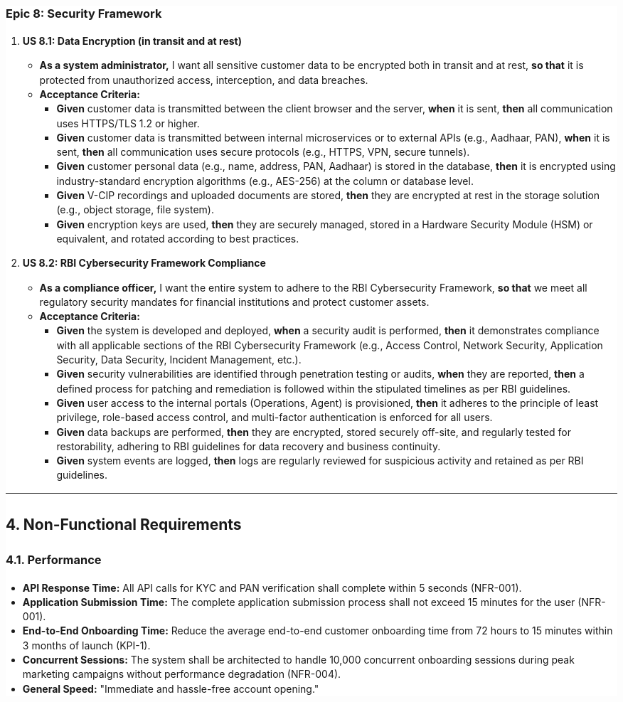 ### **Epic 8: Security Framework**

1.  **US 8.1: Data Encryption (in transit and at rest)**
    *   **As a system administrator,** I want all sensitive customer data to be encrypted both in transit and at rest, **so that** it is protected from unauthorized access, interception, and data breaches.
    *   **Acceptance Criteria:**
        *   **Given** customer data is transmitted between the client browser and the server, **when** it is sent, **then** all communication uses HTTPS/TLS 1.2 or higher.
        *   **Given** customer data is transmitted between internal microservices or to external APIs (e.g., Aadhaar, PAN), **when** it is sent, **then** all communication uses secure protocols (e.g., HTTPS, VPN, secure tunnels).
        *   **Given** customer personal data (e.g., name, address, PAN, Aadhaar) is stored in the database, **then** it is encrypted using industry-standard encryption algorithms (e.g., AES-256) at the column or database level.
        *   **Given** V-CIP recordings and uploaded documents are stored, **then** they are encrypted at rest in the storage solution (e.g., object storage, file system).
        *   **Given** encryption keys are used, **then** they are securely managed, stored in a Hardware Security Module (HSM) or equivalent, and rotated according to best practices.

2.  **US 8.2: RBI Cybersecurity Framework Compliance**
    *   **As a compliance officer,** I want the entire system to adhere to the RBI Cybersecurity Framework, **so that** we meet all regulatory security mandates for financial institutions and protect customer assets.
    *   **Acceptance Criteria:**
        *   **Given** the system is developed and deployed, **when** a security audit is performed, **then** it demonstrates compliance with all applicable sections of the RBI Cybersecurity Framework (e.g., Access Control, Network Security, Application Security, Data Security, Incident Management, etc.).
        *   **Given** security vulnerabilities are identified through penetration testing or audits, **when** they are reported, **then** a defined process for patching and remediation is followed within the stipulated timelines as per RBI guidelines.
        *   **Given** user access to the internal portals (Operations, Agent) is provisioned, **then** it adheres to the principle of least privilege, role-based access control, and multi-factor authentication is enforced for all users.
        *   **Given** data backups are performed, **then** they are encrypted, stored securely off-site, and regularly tested for restorability, adhering to RBI guidelines for data recovery and business continuity.
        *   **Given** system events are logged, **then** logs are regularly reviewed for suspicious activity and retained as per RBI guidelines.

---

## 4. Non-Functional Requirements

### 4.1. Performance
*   **API Response Time:** All API calls for KYC and PAN verification shall complete within 5 seconds (NFR-001).
*   **Application Submission Time:** The complete application submission process shall not exceed 15 minutes for the user (NFR-001).
*   **End-to-End Onboarding Time:** Reduce the average end-to-end customer onboarding time from 72 hours to 15 minutes within 3 months of launch (KPI-1).
*   **Concurrent Sessions:** The system shall be architected to handle 10,000 concurrent onboarding sessions during peak marketing campaigns without performance degradation (NFR-004).
*   **General Speed:** "Immediate and hassle-free account opening."
